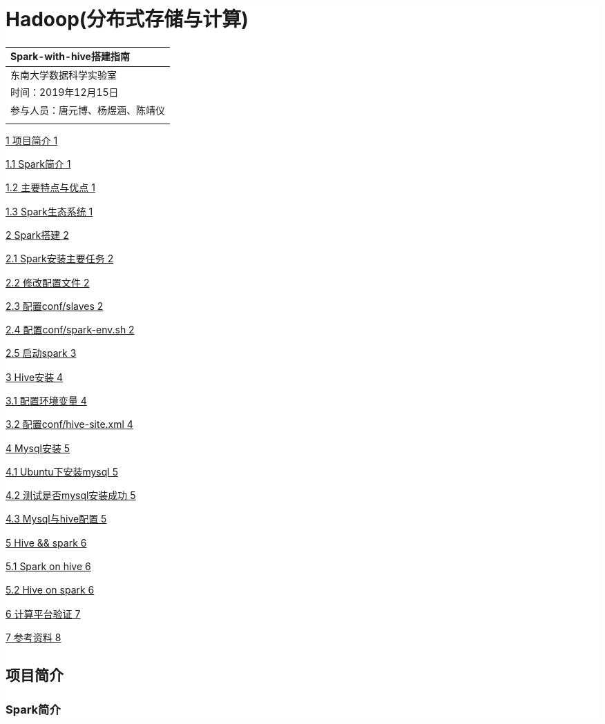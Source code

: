 # Hadoop\(分布式存储与计算\)

| Spark-with-hive搭建指南 |
| :--- |
| 东南大学数据科学实验室 |
| 时间：2019年12月15日 |
| 参与人员：唐元博、杨煜涵、陈靖仪 |
|  |

[1 项目简介 1]()

[1.1 Spark简介 1]()

[1.2 主要特点与优点 1]()

[1.3 Spark生态系统 1]()

[2 Spark搭建 2]()

[2.1 Spark安装主要任务 2]()

[2.2 修改配置文件 2]()

[2.3 配置conf/slaves 2]()

[2.4 配置conf/spark-env.sh 2]()

[2.5 启动spark 3]()

[3 Hive安装 4]()

[3.1 配置环境变量 4]()

[3.2 配置conf/hive-site.xml 4]()

[4 Mysql安装 5]()

[4.1 Ubuntu下安装mysql 5]()

[4.2 测试是否mysql安装成功 5]()

[4.3 Mysql与hive配置 5]()

[5 Hive && spark 6]()

[5.1 Spark on hive 6]()

[5.2 Hive on spark 6]()

[6 计算平台验证 7]()

[7 参考资料 8]()

## 项目简介

### Spark简介
